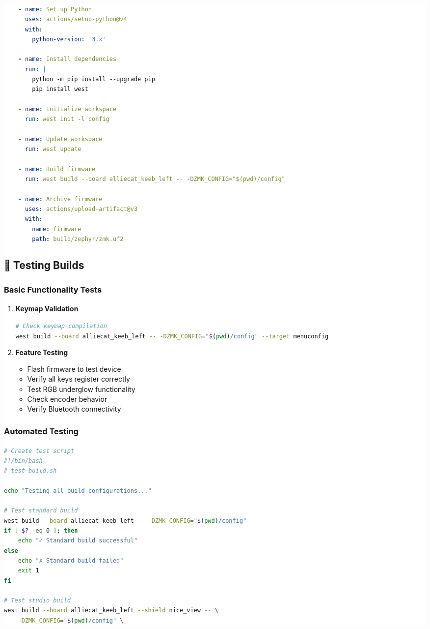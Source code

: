 ```yaml
    - name: Set up Python
      uses: actions/setup-python@v4
      with:
        python-version: '3.x'

    - name: Install dependencies
      run: |
        python -m pip install --upgrade pip
        pip install west

    - name: Initialize workspace
      run: west init -l config

    - name: Update workspace
      run: west update

    - name: Build firmware
      run: west build --board alliecat_keeb_left -- -DZMK_CONFIG="$(pwd)/config"

    - name: Archive firmware
      uses: actions/upload-artifact@v3
      with:
        name: firmware
        path: build/zephyr/zmk.uf2
```

## 🧪 Testing Builds

### Basic Functionality Tests

1. **Keymap Validation**
   ```bash
   # Check keymap compilation
   west build --board alliecat_keeb_left -- -DZMK_CONFIG="$(pwd)/config" --target menuconfig
   ```

2. **Feature Testing**
   - Flash firmware to test device
   - Verify all keys register correctly
   - Test RGB underglow functionality
   - Check encoder behavior
   - Verify Bluetooth connectivity

### Automated Testing

```bash
# Create test script
#!/bin/bash
# test-build.sh

echo "Testing all build configurations..."

# Test standard build
west build --board alliecat_keeb_left -- -DZMK_CONFIG="$(pwd)/config"
if [ $? -eq 0 ]; then
    echo "✓ Standard build successful"
else
    echo "✗ Standard build failed"
    exit 1
fi

# Test studio build
west build --board alliecat_keeb_left --shield nice_view -- \
    -DZMK_CONFIG="$(pwd)/config" \
```